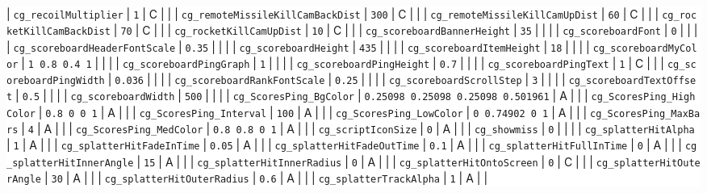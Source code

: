 | `cg_recoilMultiplier` | `1` | C |  |
| `cg_remoteMissileKillCamBackDist` | `300` | C |  |
| `cg_remoteMissileKillCamUpDist` | `60` | C |  |
| `cg_rocketKillCamBackDist` | `70` | C |  |
| `cg_rocketKillCamUpDist` | `10` | C |  |
| `cg_scoreboardBannerHeight` | `35` |  |  |
| `cg_scoreboardFont` | `0` |  |  |
| `cg_scoreboardHeaderFontScale` | `0.35` |  |  |
| `cg_scoreboardHeight` | `435` |  |  |
| `cg_scoreboardItemHeight` | `18` |  |  |
| `cg_scoreboardMyColor` | `1 0.8 0.4 1` |  |  |
| `cg_scoreboardPingGraph` | `1` |  |  |
| `cg_scoreboardPingHeight` | `0.7` |  |  |
| `cg_scoreboardPingText` | `1` | C |  |
| `cg_scoreboardPingWidth` | `0.036` |  |  |
| `cg_scoreboardRankFontScale` | `0.25` |  |  |
| `cg_scoreboardScrollStep` | `3` |  |  |
| `cg_scoreboardTextOffset` | `0.5` |  |  |
| `cg_scoreboardWidth` | `500` |  |  |
| `cg_ScoresPing_BgColor` | `0.25098 0.25098 0.25098 0.501961` | A |  |
| `cg_ScoresPing_HighColor` | `0.8 0 0 1` | A |  |
| `cg_ScoresPing_Interval` | `100` | A |  |
| `cg_ScoresPing_LowColor` | `0 0.74902 0 1` | A |  |
| `cg_ScoresPing_MaxBars` | `4` | A |  |
| `cg_ScoresPing_MedColor` | `0.8 0.8 0 1` | A |  |
| `cg_scriptIconSize` | `0` | A |  |
| `cg_showmiss` | `0` |  |  |
| `cg_splatterHitAlpha` | `1` | A |  |
| `cg_splatterHitFadeInTime` | `0.05` | A |  |
| `cg_splatterHitFadeOutTime` | `0.1` | A |  |
| `cg_splatterHitFullInTime` | `0` | A |  |
| `cg_splatterHitInnerAngle` | `15` | A |  |
| `cg_splatterHitInnerRadius` | `0` | A |  |
| `cg_splatterHitOntoScreen` | `0` | C |  |
| `cg_splatterHitOuterAngle` | `30` | A |  |
| `cg_splatterHitOuterRadius` | `0.6` | A |  |
| `cg_splatterTrackAlpha` | `1` | A |  |